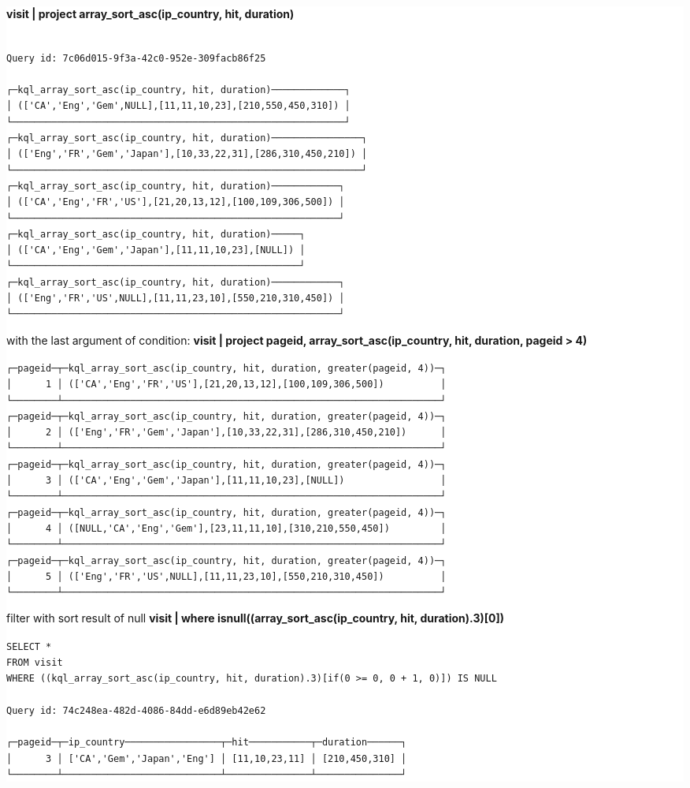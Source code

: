  **visit | project array_sort_asc(ip_country, hit, duration)**
```

Query id: 7c06d015-9f3a-42c0-952e-309facb86f25

┌─kql_array_sort_asc(ip_country, hit, duration)─────────────┐
│ (['CA','Eng','Gem',NULL],[11,11,10,23],[210,550,450,310]) │
└───────────────────────────────────────────────────────────┘
┌─kql_array_sort_asc(ip_country, hit, duration)────────────────┐
│ (['Eng','FR','Gem','Japan'],[10,33,22,31],[286,310,450,210]) │
└──────────────────────────────────────────────────────────────┘
┌─kql_array_sort_asc(ip_country, hit, duration)────────────┐
│ (['CA','Eng','FR','US'],[21,20,13,12],[100,109,306,500]) │
└──────────────────────────────────────────────────────────┘
┌─kql_array_sort_asc(ip_country, hit, duration)─────┐
│ (['CA','Eng','Gem','Japan'],[11,11,10,23],[NULL]) │
└───────────────────────────────────────────────────┘
┌─kql_array_sort_asc(ip_country, hit, duration)────────────┐
│ (['Eng','FR','US',NULL],[11,11,23,10],[550,210,310,450]) │
└──────────────────────────────────────────────────────────┘
```

with the last argument of condition:  **visit | project pageid, array_sort_asc(ip_country, hit, duration, pageid > 4)**  

```
┌─pageid─┬─kql_array_sort_asc(ip_country, hit, duration, greater(pageid, 4))─┐
│      1 │ (['CA','Eng','FR','US'],[21,20,13,12],[100,109,306,500])          │
└────────┴───────────────────────────────────────────────────────────────────┘
┌─pageid─┬─kql_array_sort_asc(ip_country, hit, duration, greater(pageid, 4))─┐
│      2 │ (['Eng','FR','Gem','Japan'],[10,33,22,31],[286,310,450,210])      │
└────────┴───────────────────────────────────────────────────────────────────┘
┌─pageid─┬─kql_array_sort_asc(ip_country, hit, duration, greater(pageid, 4))─┐
│      3 │ (['CA','Eng','Gem','Japan'],[11,11,10,23],[NULL])                 │
└────────┴───────────────────────────────────────────────────────────────────┘
┌─pageid─┬─kql_array_sort_asc(ip_country, hit, duration, greater(pageid, 4))─┐
│      4 │ ([NULL,'CA','Eng','Gem'],[23,11,11,10],[310,210,550,450])         │
└────────┴───────────────────────────────────────────────────────────────────┘
┌─pageid─┬─kql_array_sort_asc(ip_country, hit, duration, greater(pageid, 4))─┐
│      5 │ (['Eng','FR','US',NULL],[11,11,23,10],[550,210,310,450])          │
└────────┴───────────────────────────────────────────────────────────────────┘
```


filter with sort result of null **visit | where isnull((array_sort_asc(ip_country, hit, duration).3)[0])**

```
SELECT *
FROM visit
WHERE ((kql_array_sort_asc(ip_country, hit, duration).3)[if(0 >= 0, 0 + 1, 0)]) IS NULL

Query id: 74c248ea-482d-4086-84dd-e6d89eb42e62

┌─pageid─┬─ip_country─────────────────┬─hit───────────┬─duration──────┐
│      3 │ ['CA','Gem','Japan','Eng'] │ [11,10,23,11] │ [210,450,310] │
└────────┴────────────────────────────┴───────────────┴───────────────┘
```
